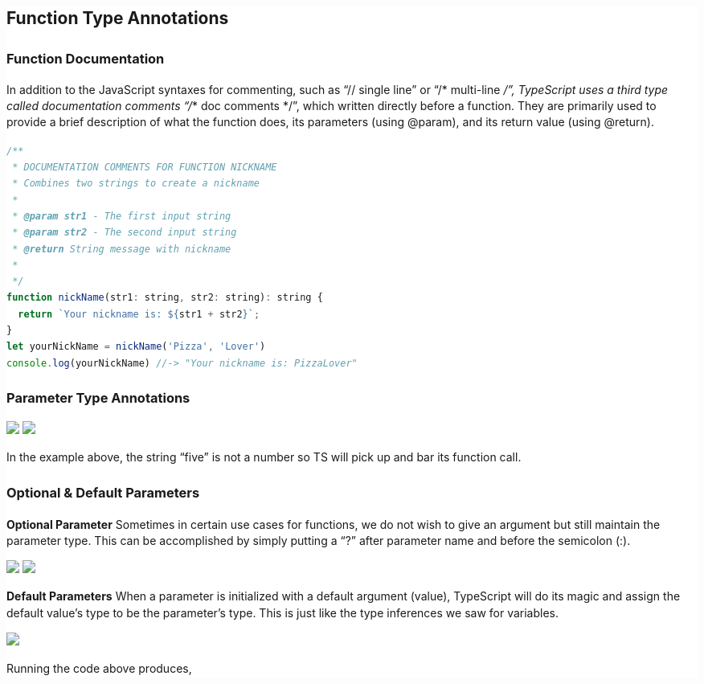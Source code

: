 ## Function Type Annotations
### Function Documentation

In addition to the JavaScript syntaxes for commenting, such as “// single line” or “/* multi-line */”, TypeScript uses a third type called documentation comments “/** doc comments */”, which written directly before a function. They are primarily used to provide a brief description of what the function does, its parameters (using @param), and its return value (using @return).

```javascript
/**
 * DOCUMENTATION COMMENTS FOR FUNCTION NICKNAME
 * Combines two strings to create a nickname
 * 
 * @param str1 - The first input string
 * @param str2 - The second input string
 * @return String message with nickname
 *
 */
function nickName(str1: string, str2: string): string {
  return `Your nickname is: ${str1 + str2}`;
}
let yourNickName = nickName('Pizza', 'Lover')  
console.log(yourNickName) //-> "Your nickname is: PizzaLover"
```
### Parameter Type Annotations
![](https://raw.githubusercontent.com/sajidaqadomi/images/main/Parameter.webp)
![](https://raw.githubusercontent.com/sajidaqadomi/images/main/ParameterError.webp)

In the example above, the string “five” is not a number so TS will pick up and bar its function call.
### Optional & Default Parameters

**Optional  Parameter**
Sometimes in certain use cases for functions, we do not wish to give an argument but still maintain the parameter type. This can be accomplished by simply putting a “?” after parameter name and before the semicolon (:).

![](https://raw.githubusercontent.com/sajidaqadomi/images/main/DefaultParameters.webp)
![](https://raw.githubusercontent.com/sajidaqadomi/images/main/DefaultParametersResult.webp)

**Default Parameters**
When a parameter is initialized with a default argument (value), TypeScript will do its magic and assign the default value’s type to be the parameter’s type. This is just like the type inferences we saw for variables.

![](https://raw.githubusercontent.com/sajidaqadomi/images/main/img5.webp)

Running the code above produces,
